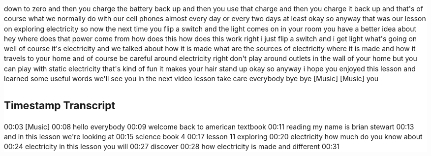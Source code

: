 down to
zero and then you charge the battery
back up and then you use that charge
and then you charge it back up and
that's of course what we normally do
with our cell phones
almost every day or every two days at
least okay
so anyway that was our lesson on
exploring electricity so now the next
time you flip a switch
and the light comes on in your room you
have a better
idea about hey where does that power
come from
how does this how does this work right i
just flip a switch and i get light
what's going on well of course it's
electricity
and we talked about how it is made what
are the sources of electricity
where it is made and how it travels to
your home
and of course be careful around
electricity right
don't play around outlets in the wall of
your home
but you can play with static electricity
that's kind of fun
it makes your hair stand up okay so
anyway i hope you enjoyed this lesson
and learned some useful words we'll see
you in the next video lesson
take care everybody bye bye
[Music]
[Music]
you

## Timestamp Transcript

00:03
[Music]
00:08
hello everybody
00:09
welcome back to american textbook
00:11
reading my name is brian stewart
00:13
and in this lesson we're looking at
00:15
science book 4
00:17
lesson 11 exploring
00:20
electricity how much do you know about
00:24
electricity in this lesson you will
00:27
discover
00:28
how electricity is made and different
00:31